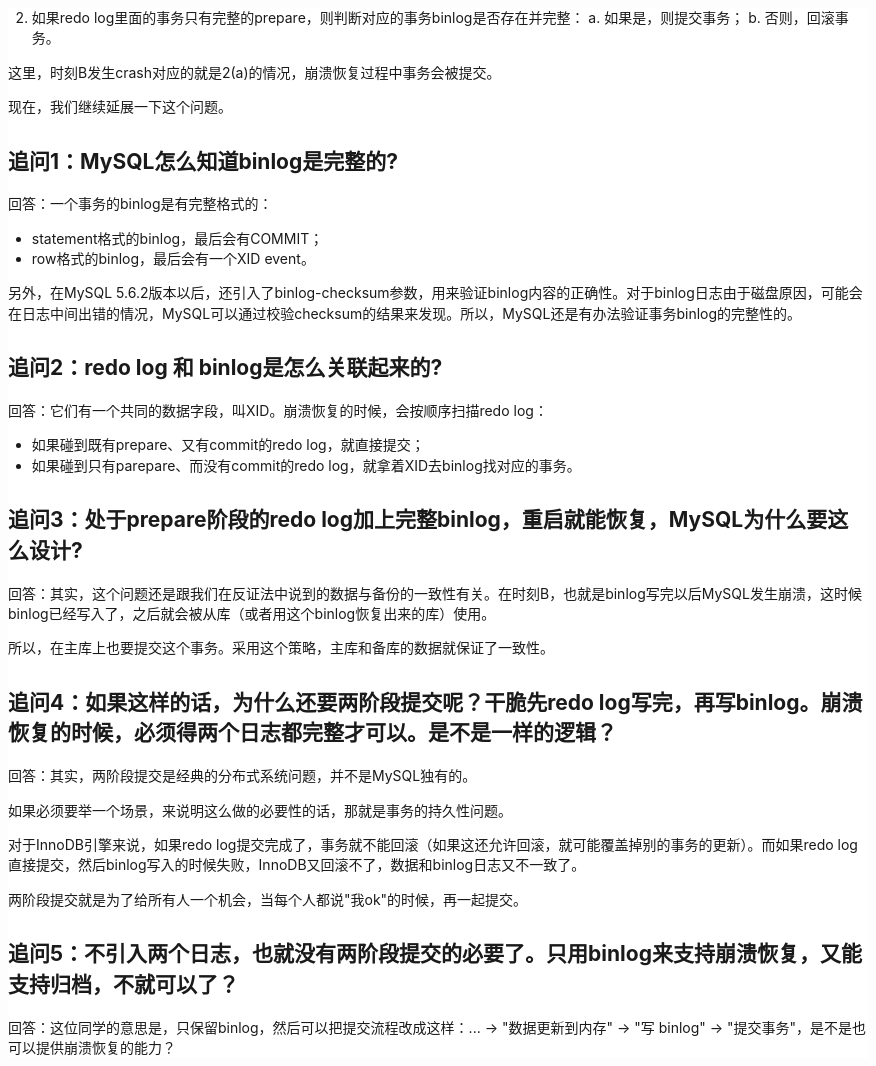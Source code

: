 2.  如果redo
    log里面的事务只有完整的prepare，则判断对应的事务binlog是否存在并完整：
    a. 如果是，则提交事务；
    b. 否则，回滚事务。

这里，时刻B发生crash对应的就是2(a)的情况，崩溃恢复过程中事务会被提交。

现在，我们继续延展一下这个问题。

追问1：MySQL怎么知道binlog是完整的?
-----------------------------------

回答：一个事务的binlog是有完整格式的：

-   statement格式的binlog，最后会有COMMIT；
-   row格式的binlog，最后会有一个XID event。

另外，在MySQL
5.6.2版本以后，还引入了binlog-checksum参数，用来验证binlog内容的正确性。对于binlog日志由于磁盘原因，可能会在日志中间出错的情况，MySQL可以通过校验checksum的结果来发现。所以，MySQL还是有办法验证事务binlog的完整性的。

追问2：redo log 和 binlog是怎么关联起来的?
------------------------------------------

回答：它们有一个共同的数据字段，叫XID。崩溃恢复的时候，会按顺序扫描redo
log：

-   如果碰到既有prepare、又有commit的redo log，就直接提交；
-   如果碰到只有parepare、而没有commit的redo
    log，就拿着XID去binlog找对应的事务。

追问3：处于prepare阶段的redo log加上完整binlog，重启就能恢复，MySQL为什么要这么设计?
------------------------------------------------------------------------------------

回答：其实，这个问题还是跟我们在反证法中说到的数据与备份的一致性有关。在时刻B，也就是binlog写完以后MySQL发生崩溃，这时候binlog已经写入了，之后就会被从库（或者用这个binlog恢复出来的库）使用。

所以，在主库上也要提交这个事务。采用这个策略，主库和备库的数据就保证了一致性。

追问4：如果这样的话，为什么还要两阶段提交呢？干脆先redo log写完，再写binlog。崩溃恢复的时候，必须得两个日志都完整才可以。是不是一样的逻辑？
-------------------------------------------------------------------------------------------------------------------------------------------

回答：其实，两阶段提交是经典的分布式系统问题，并不是MySQL独有的。

如果必须要举一个场景，来说明这么做的必要性的话，那就是事务的持久性问题。

对于InnoDB引擎来说，如果redo
log提交完成了，事务就不能回滚（如果这还允许回滚，就可能覆盖掉别的事务的更新）。而如果redo
log直接提交，然后binlog写入的时候失败，InnoDB又回滚不了，数据和binlog日志又不一致了。

两阶段提交就是为了给所有人一个机会，当每个人都说"我ok"的时候，再一起提交。

追问5：不引入两个日志，也就没有两阶段提交的必要了。只用binlog来支持崩溃恢复，又能支持归档，不就可以了？
-------------------------------------------------------------------------------------------------------

回答：这位同学的意思是，只保留binlog，然后可以把提交流程改成这样：...
-\> "数据更新到内存" -\> "写 binlog" -\>
"提交事务"，是不是也可以提供崩溃恢复的能力？
